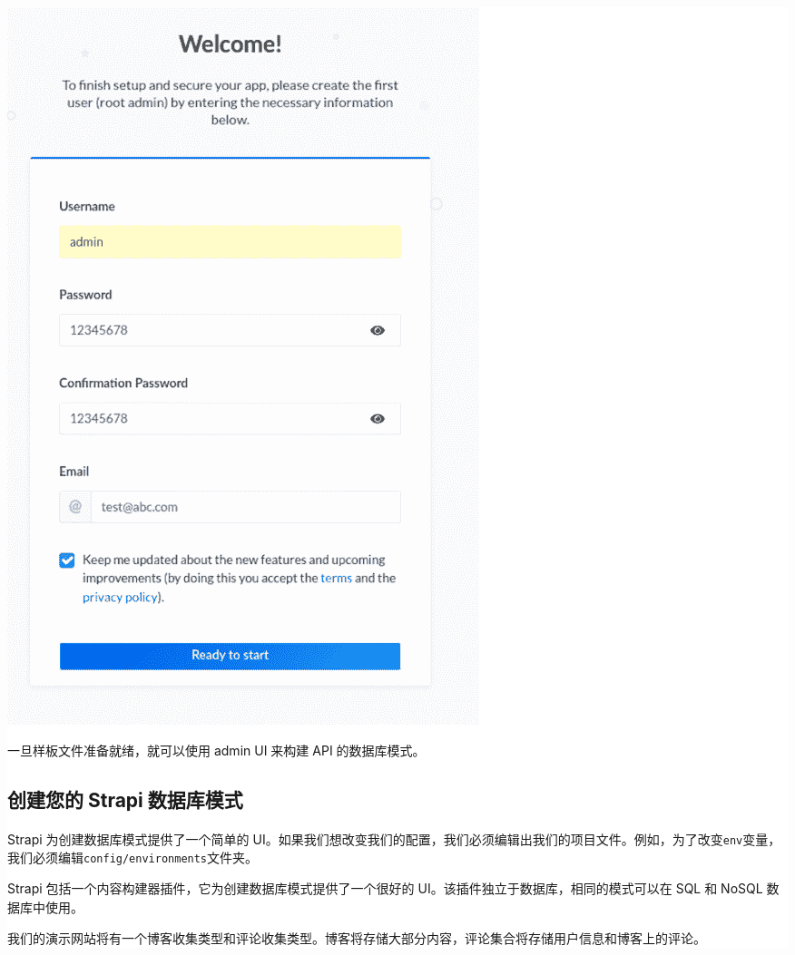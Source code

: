 ![Create the admin user](img/86d67f40483c26a2bc12511d0a78cd7e.png)

一旦样板文件准备就绪，就可以使用 admin UI 来构建 API 的数据库模式。

## 创建您的 Strapi 数据库模式

Strapi 为创建数据库模式提供了一个简单的 UI。如果我们想改变我们的配置，我们必须编辑出我们的项目文件。例如，为了改变`env`变量，我们必须编辑`config/environments`文件夹。

Strapi 包括一个内容构建器插件，它为创建数据库模式提供了一个很好的 UI。该插件独立于数据库，相同的模式可以在 SQL 和 NoSQL 数据库中使用。

我们的演示网站将有一个博客收集类型和评论收集类型。博客将存储大部分内容，评论集合将存储用户信息和博客上的评论。
